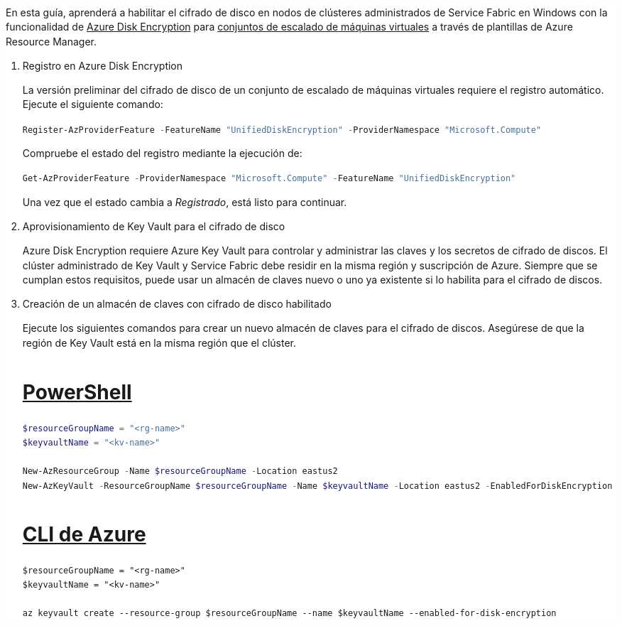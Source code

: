 En esta guía, aprenderá a habilitar el cifrado de disco en nodos de clústeres administrados de Service Fabric en Windows con la funcionalidad de [Azure Disk Encryption](../virtual-machines/windows/disk-encryption-overview.md) para [conjuntos de escalado de máquinas virtuales](../virtual-machine-scale-sets/disk-encryption-azure-resource-manager.md) a través de plantillas de Azure Resource Manager.

1. Registro en Azure Disk Encryption

   La versión preliminar del cifrado de disco de un conjunto de escalado de máquinas virtuales requiere el registro automático. Ejecute el siguiente comando:

   ```powershell
   Register-AzProviderFeature -FeatureName "UnifiedDiskEncryption" -ProviderNamespace "Microsoft.Compute"
   ```

   Compruebe el estado del registro mediante la ejecución de:

   ```powershell
   Get-AzProviderFeature -ProviderNamespace "Microsoft.Compute" -FeatureName "UnifiedDiskEncryption"
   ```

   Una vez que el estado cambia a *Registrado*, está listo para continuar.

2. Aprovisionamiento de Key Vault para el cifrado de disco

   Azure Disk Encryption requiere Azure Key Vault para controlar y administrar las claves y los secretos de cifrado de discos. El clúster administrado de Key Vault y Service Fabric debe residir en la misma región y suscripción de Azure. Siempre que se cumplan estos requisitos, puede usar un almacén de claves nuevo o uno ya existente si lo habilita para el cifrado de discos.

3. Creación de un almacén de claves con cifrado de disco habilitado

   Ejecute los siguientes comandos para crear un nuevo almacén de claves para el cifrado de discos. Asegúrese de que la región de Key Vault está en la misma región que el clúster.

   # <a name="powershell"></a>[PowerShell](#tab/azure-powershell)

   ```powershell
   $resourceGroupName = "<rg-name>" 
   $keyvaultName = "<kv-name>" 

   New-AzResourceGroup -Name $resourceGroupName -Location eastus2 
   New-AzKeyVault -ResourceGroupName $resourceGroupName -Name $keyvaultName -Location eastus2 -EnabledForDiskEncryption
   ```

   # <a name="azure-cli"></a>[CLI de Azure](#tab/azure-cli)

   ```azurecli
   $resourceGroupName = "<rg-name>" 
   $keyvaultName = "<kv-name>" 

   az keyvault create --resource-group $resourceGroupName --name $keyvaultName --enabled-for-disk-encryption
   ```
